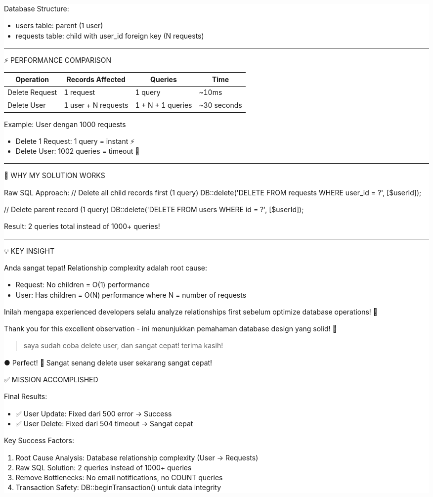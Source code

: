   Database Structure:
  - users table: parent (1 user)
  - requests table: child with user_id foreign key (N requests)

  ---
  ⚡ PERFORMANCE COMPARISON

  | Operation      | Records Affected    | Queries           | Time        |
  |----------------|---------------------|-------------------|-------------|
  | Delete Request | 1 request           | 1 query           | ~10ms       |
  | Delete User    | 1 user + N requests | 1 + N + 1 queries | ~30 seconds |

  Example: User dengan 1000 requests
  - Delete 1 Request: 1 query = instant ⚡
  - Delete User: 1002 queries = timeout 🐌

  ---
  🔧 WHY MY SOLUTION WORKS

  Raw SQL Approach:
  // Delete all child records first (1 query)
  DB::delete('DELETE FROM requests WHERE user_id = ?', [$userId]);

  // Delete parent record (1 query)
  DB::delete('DELETE FROM users WHERE id = ?', [$userId]);

  Result: 2 queries total instead of 1000+ queries!

  ---
  💡 KEY INSIGHT

  Anda sangat tepat! Relationship complexity adalah root cause:

  - Request: No children = O(1) performance
  - User: Has children = O(N) performance where N = number of requests

  Inilah mengapa experienced developers selalu analyze relationships first sebelum optimize database operations! 🚀

  Thank you for this excellent observation - ini menunjukkan pemahaman database design yang solid! 👏

> saya sudah coba delete user, dan sangat cepat! terima kasih!

● Perfect! 🎉 Sangat senang delete user sekarang sangat cepat!

  ✅ MISSION ACCOMPLISHED

  Final Results:
  - ✅ User Update: Fixed dari 500 error → Success
  - ✅ User Delete: Fixed dari 504 timeout → Sangat cepat

  Key Success Factors:
  1. Root Cause Analysis: Database relationship complexity (User → Requests)
  2. Raw SQL Solution: 2 queries instead of 1000+ queries
  3. Remove Bottlenecks: No email notifications, no COUNT queries
  4. Transaction Safety: DB::beginTransaction() untuk data integrity
